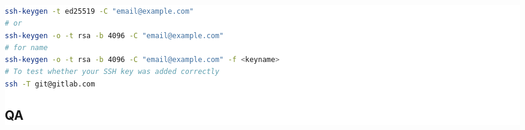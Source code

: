 ```bash
ssh-keygen -t ed25519 -C "email@example.com"
# or
ssh-keygen -o -t rsa -b 4096 -C "email@example.com"
# for name
ssh-keygen -o -t rsa -b 4096 -C "email@example.com" -f <keyname>
# To test whether your SSH key was added correctly
ssh -T git@gitlab.com
```

## QA

[linux下git免密码登录配置]: http://yongqing.is-programmer.com/posts/80371.html
[服务器上的 Git - 生成 SSH 公钥]: https://git-scm.com/book/en/v2/Git-on-the-Server-Generating-Your-SSH-Public-Key
